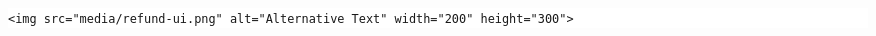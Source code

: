     <img src="media/refund-ui.png" alt="Alternative Text" width="200" height="300">
  </div>
</div>
